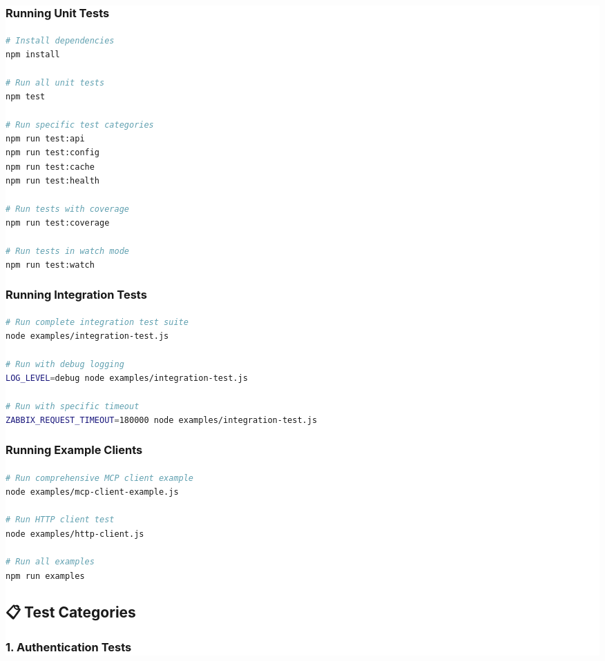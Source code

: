 ### **Running Unit Tests**

```bash
# Install dependencies
npm install

# Run all unit tests
npm test

# Run specific test categories
npm run test:api
npm run test:config
npm run test:cache
npm run test:health

# Run tests with coverage
npm run test:coverage

# Run tests in watch mode
npm run test:watch
```

### **Running Integration Tests**

```bash
# Run complete integration test suite
node examples/integration-test.js

# Run with debug logging
LOG_LEVEL=debug node examples/integration-test.js

# Run with specific timeout
ZABBIX_REQUEST_TIMEOUT=180000 node examples/integration-test.js
```

### **Running Example Clients**

```bash
# Run comprehensive MCP client example
node examples/mcp-client-example.js

# Run HTTP client test
node examples/http-client.js

# Run all examples
npm run examples
```

## 📋 Test Categories

### **1. Authentication Tests**
